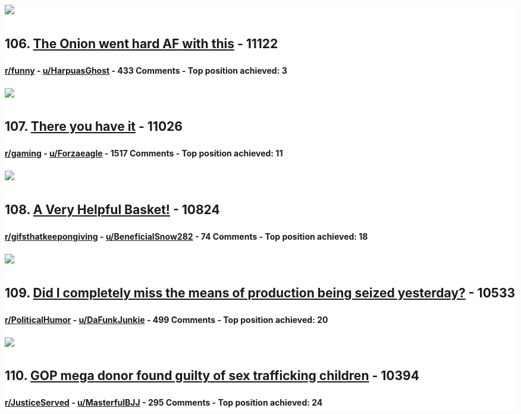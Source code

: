 <a href="https://i.redd.it/mhdj6ibxgdra1.jpg"><img src="https://b.thumbs.redditmedia.com/cBNcUuIN5rkPwbrKDSnqQG2rEMdWt6zIlJqaORH5tpI.jpg"></img></a>

## 106. [The Onion went hard AF with this](http://reddit.com/r/funny/comments/1293hc5/the_onion_went_hard_af_with_this/) - 11122
#### [r/funny](http://reddit.com/r/funny) - [u/HarpuasGhost](http://reddit.com/u/HarpuasGhost) - 433 Comments - Top position achieved: 3

<a href="https://v.redd.it/b12nwn1b3dra1"><img src="https://b.thumbs.redditmedia.com/xpb2Iq_N_IVQvhVuJ53xHKDJdyZnHjn1oQc-736qoUM.jpg"></img></a>

## 107. [There you have it](http://reddit.com/r/gaming/comments/128fprr/there_you_have_it/) - 11026
#### [r/gaming](http://reddit.com/r/gaming) - [u/Forzaeagle](http://reddit.com/u/Forzaeagle) - 1517 Comments - Top position achieved: 11

<a href="https://i.redd.it/vss6a3bjf8ra1.png"><img src="https://a.thumbs.redditmedia.com/eMpvJppwdX-BUsAlSfKXFoS_Wv4ZYMWKGkKrSjwa_G4.jpg"></img></a>

## 108. [A Very Helpful Basket!](http://reddit.com/r/gifsthatkeepongiving/comments/128o5ea/a_very_helpful_basket/) - 10824
#### [r/gifsthatkeepongiving](http://reddit.com/r/gifsthatkeepongiving) - [u/BeneficialSnow282](http://reddit.com/u/BeneficialSnow282) - 74 Comments - Top position achieved: 18

<a href="https://gfycat.com/impressivegratefulbumblebee-marty-cooper"><img src="https://b.thumbs.redditmedia.com/4QE4nqC6Cna4CsEz1BryDQ-8_2tRa73VDpgxxKtupbM.jpg"></img></a>

## 109. [Did I completely miss the means of production being seized yesterday?](http://reddit.com/r/PoliticalHumor/comments/128l24d/did_i_completely_miss_the_means_of_production/) - 10533
#### [r/PoliticalHumor](http://reddit.com/r/PoliticalHumor) - [u/DaFunkJunkie](http://reddit.com/u/DaFunkJunkie) - 499 Comments - Top position achieved: 20

<a href="https://i.redd.it/qi7omvpg6bra1.jpg"><img src="https://b.thumbs.redditmedia.com/Oa-RDNyWeOYupaX0e3nGKFIlaVm3rz58Mspd3LvK9BA.jpg"></img></a>

## 110. [GOP mega donor found guilty of sex trafficking children](http://reddit.com/r/JusticeServed/comments/128s81h/gop_mega_donor_found_guilty_of_sex_trafficking/) - 10394
#### [r/JusticeServed](http://reddit.com/r/JusticeServed) - [u/MasterfulBJJ](http://reddit.com/u/MasterfulBJJ) - 295 Comments - Top position achieved: 24

